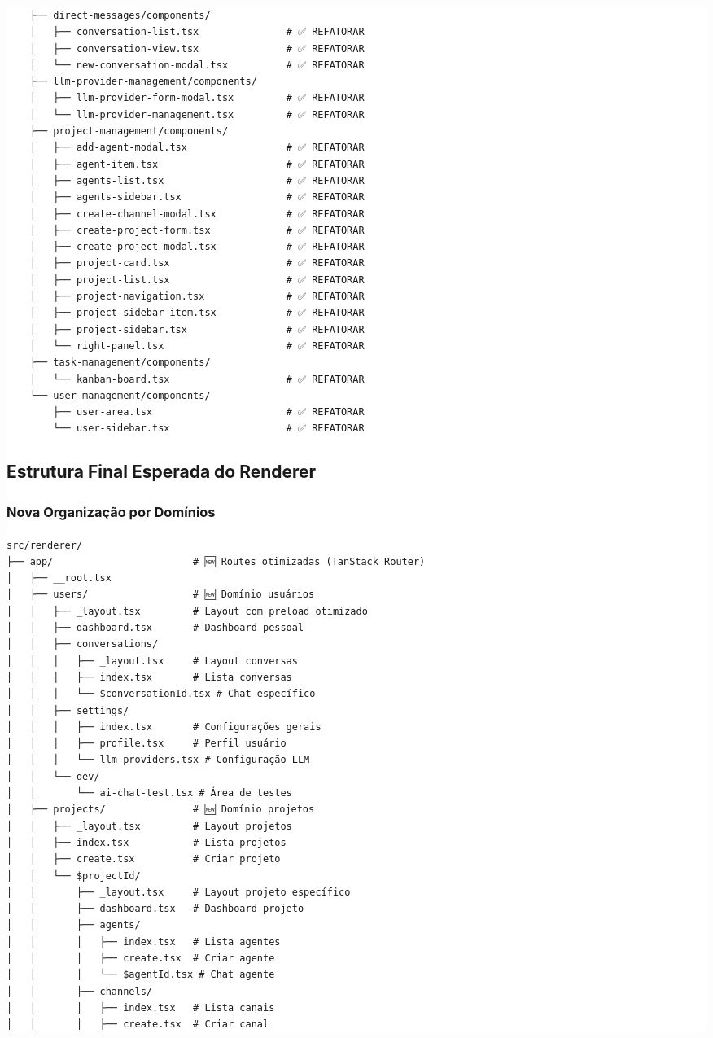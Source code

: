 ```
    ├── direct-messages/components/
    │   ├── conversation-list.tsx               # ✅ REFATORAR
    │   ├── conversation-view.tsx               # ✅ REFATORAR
    │   └── new-conversation-modal.tsx          # ✅ REFATORAR
    ├── llm-provider-management/components/
    │   ├── llm-provider-form-modal.tsx         # ✅ REFATORAR
    │   └── llm-provider-management.tsx         # ✅ REFATORAR
    ├── project-management/components/
    │   ├── add-agent-modal.tsx                 # ✅ REFATORAR
    │   ├── agent-item.tsx                      # ✅ REFATORAR
    │   ├── agents-list.tsx                     # ✅ REFATORAR
    │   ├── agents-sidebar.tsx                  # ✅ REFATORAR
    │   ├── create-channel-modal.tsx            # ✅ REFATORAR
    │   ├── create-project-form.tsx             # ✅ REFATORAR
    │   ├── create-project-modal.tsx            # ✅ REFATORAR
    │   ├── project-card.tsx                    # ✅ REFATORAR
    │   ├── project-list.tsx                    # ✅ REFATORAR
    │   ├── project-navigation.tsx              # ✅ REFATORAR
    │   ├── project-sidebar-item.tsx            # ✅ REFATORAR
    │   ├── project-sidebar.tsx                 # ✅ REFATORAR
    │   └── right-panel.tsx                     # ✅ REFATORAR
    ├── task-management/components/
    │   └── kanban-board.tsx                    # ✅ REFATORAR
    └── user-management/components/
        ├── user-area.tsx                       # ✅ REFATORAR
        └── user-sidebar.tsx                    # ✅ REFATORAR
```

## Estrutura Final Esperada do Renderer

### Nova Organização por Domínios

```
src/renderer/
├── app/                        # 🆕 Routes otimizadas (TanStack Router)
│   ├── __root.tsx
│   ├── users/                  # 🆕 Domínio usuários
│   │   ├── _layout.tsx         # Layout com preload otimizado
│   │   ├── dashboard.tsx       # Dashboard pessoal
│   │   ├── conversations/
│   │   │   ├── _layout.tsx     # Layout conversas
│   │   │   ├── index.tsx       # Lista conversas
│   │   │   └── $conversationId.tsx # Chat específico
│   │   ├── settings/
│   │   │   ├── index.tsx       # Configurações gerais
│   │   │   ├── profile.tsx     # Perfil usuário
│   │   │   └── llm-providers.tsx # Configuração LLM
│   │   └── dev/
│   │       └── ai-chat-test.tsx # Área de testes
│   ├── projects/               # 🆕 Domínio projetos
│   │   ├── _layout.tsx         # Layout projetos
│   │   ├── index.tsx           # Lista projetos
│   │   ├── create.tsx          # Criar projeto
│   │   └── $projectId/
│   │       ├── _layout.tsx     # Layout projeto específico
│   │       ├── dashboard.tsx   # Dashboard projeto
│   │       ├── agents/
│   │       │   ├── index.tsx   # Lista agentes
│   │       │   ├── create.tsx  # Criar agente
│   │       │   └── $agentId.tsx # Chat agente
│   │       ├── channels/
│   │       │   ├── index.tsx   # Lista canais
│   │       │   ├── create.tsx  # Criar canal
```